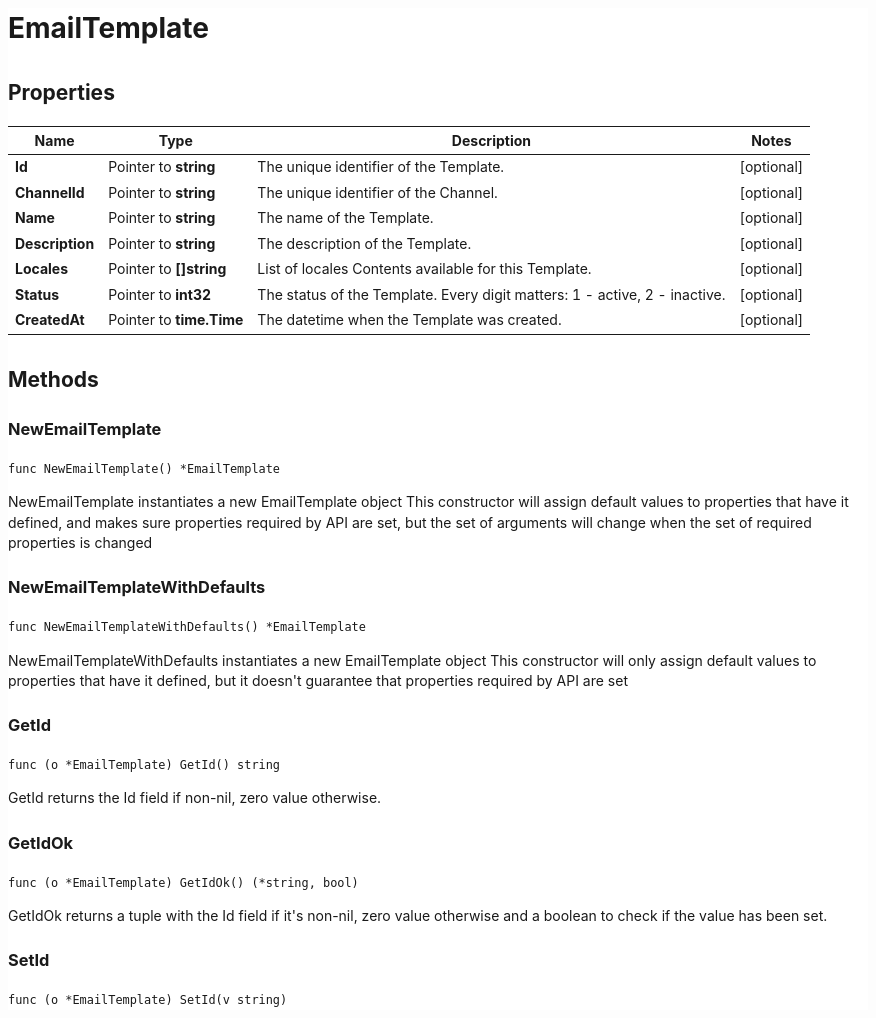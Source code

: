 # EmailTemplate

## Properties

Name | Type | Description | Notes
------------ | ------------- | ------------- | -------------
**Id** | Pointer to **string** | The unique identifier of the Template. | [optional] 
**ChannelId** | Pointer to **string** | The unique identifier of the Channel. | [optional] 
**Name** | Pointer to **string** | The name of the Template. | [optional] 
**Description** | Pointer to **string** | The description of the Template. | [optional] 
**Locales** | Pointer to **[]string** | List of locales Contents available for this Template. | [optional] 
**Status** | Pointer to **int32** | The status of the Template. Every digit matters: 1 - active, 2 - inactive. | [optional] 
**CreatedAt** | Pointer to **time.Time** | The datetime when the Template was created. | [optional] 

## Methods

### NewEmailTemplate

`func NewEmailTemplate() *EmailTemplate`

NewEmailTemplate instantiates a new EmailTemplate object
This constructor will assign default values to properties that have it defined,
and makes sure properties required by API are set, but the set of arguments
will change when the set of required properties is changed

### NewEmailTemplateWithDefaults

`func NewEmailTemplateWithDefaults() *EmailTemplate`

NewEmailTemplateWithDefaults instantiates a new EmailTemplate object
This constructor will only assign default values to properties that have it defined,
but it doesn't guarantee that properties required by API are set

### GetId

`func (o *EmailTemplate) GetId() string`

GetId returns the Id field if non-nil, zero value otherwise.

### GetIdOk

`func (o *EmailTemplate) GetIdOk() (*string, bool)`

GetIdOk returns a tuple with the Id field if it's non-nil, zero value otherwise
and a boolean to check if the value has been set.

### SetId

`func (o *EmailTemplate) SetId(v string)`
